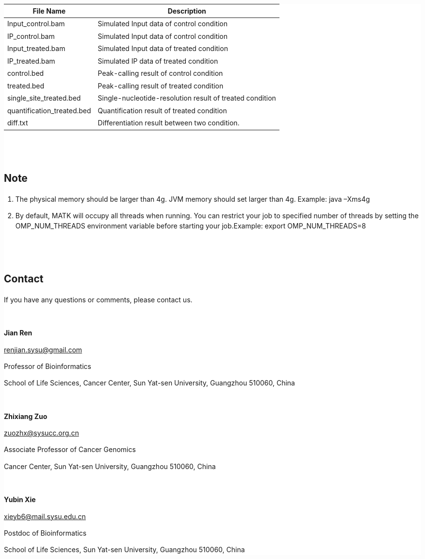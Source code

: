 | File Name | Description |
|---|---|
| Input_control.bam  | Simulated Input data of control condition |
| IP_control.bam  | Simulated Input data of control condition |
| Input_treated.bam  | Simulated Input data of treated condition|
| IP_treated.bam  | Simulated IP data of treated condition |
| control.bed  | Peak-calling result of control condition |
| treated.bed  | Peak-calling result of treated condition |
| single_site_treated.bed  | Single-nucleotide-resolution result of treated condition |
| quantification_treated.bed  | Quantification result of treated condition |
| diff.txt  | Differentiation result between two condition. |

<br>

<br>

## Note
1. The physical memory should be larger than 4g. JVM memory should set larger than 4g. Example: java –Xms4g

1. By default, MATK will occupy all threads when running. You can restrict your job to specified number of threads by setting the OMP_NUM_THREADS environment variable before starting your job.Example: export OMP_NUM_THREADS=8

<br>

<br>

## Contact

If you have any questions or comments, please contact us.

<br>

**Jian Ren**

renjian.sysu@gmail.com

Professor of Bioinformatics

School of Life Sciences, Cancer Center, Sun Yat-sen University, Guangzhou 510060, China

<br>

**Zhixiang Zuo**

zuozhx@sysucc.org.cn

Associate Professor of Cancer Genomics

Cancer Center, Sun Yat-sen University, Guangzhou 510060, China

<br>

**Yubin Xie**

xieyb6@mail.sysu.edu.cn

Postdoc of Bioinformatics

School of Life Sciences, Sun Yat-sen University, Guangzhou 510060, China



